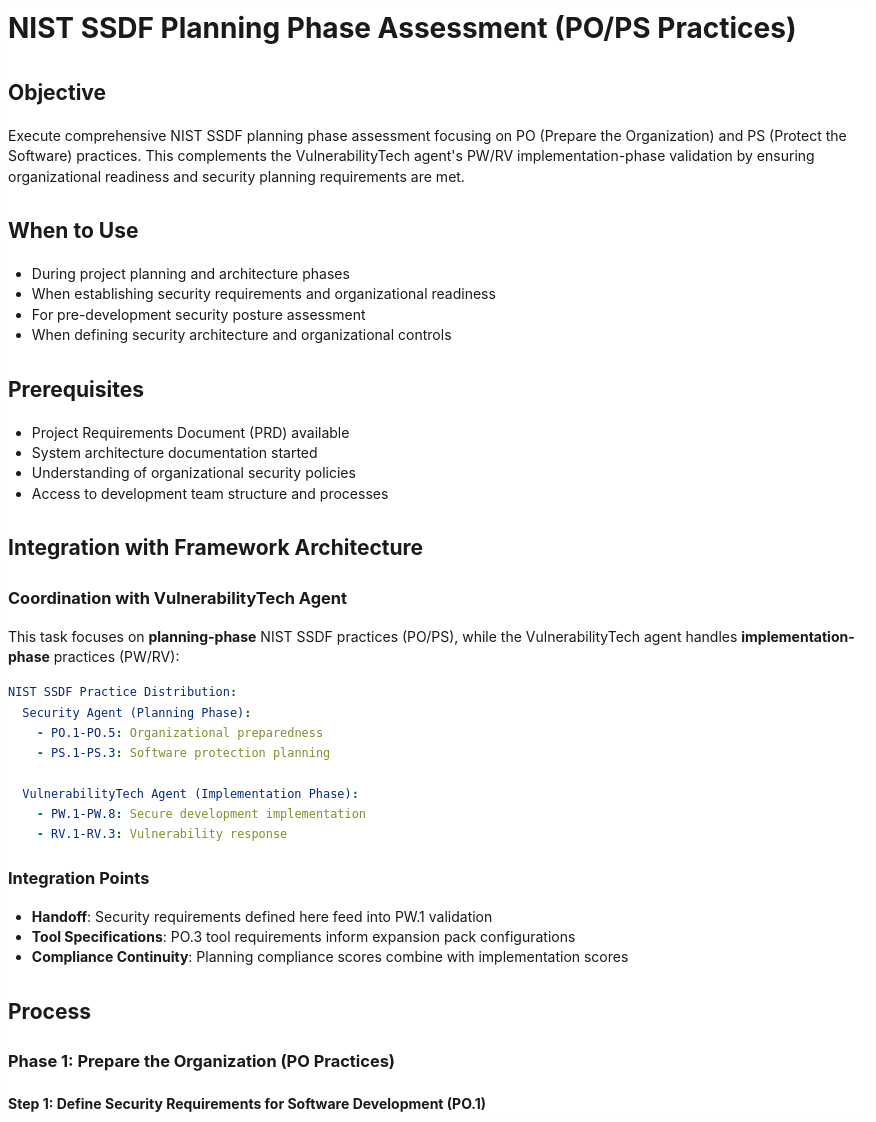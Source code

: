 # NIST SSDF Planning Phase Assessment (PO/PS Practices)

## Objective
Execute comprehensive NIST SSDF planning phase assessment focusing on PO (Prepare the Organization) and PS (Protect the Software) practices. This complements the VulnerabilityTech agent's PW/RV implementation-phase validation by ensuring organizational readiness and security planning requirements are met.

## When to Use
- During project planning and architecture phases
- When establishing security requirements and organizational readiness
- For pre-development security posture assessment
- When defining security architecture and organizational controls

## Prerequisites
- Project Requirements Document (PRD) available
- System architecture documentation started
- Understanding of organizational security policies
- Access to development team structure and processes

## Integration with Framework Architecture

### Coordination with VulnerabilityTech Agent
This task focuses on **planning-phase** NIST SSDF practices (PO/PS), while the VulnerabilityTech agent handles **implementation-phase** practices (PW/RV):

```yaml
NIST SSDF Practice Distribution:
  Security Agent (Planning Phase):
    - PO.1-PO.5: Organizational preparedness
    - PS.1-PS.3: Software protection planning
    
  VulnerabilityTech Agent (Implementation Phase):
    - PW.1-PW.8: Secure development implementation
    - RV.1-RV.3: Vulnerability response
```

### Integration Points
- **Handoff**: Security requirements defined here feed into PW.1 validation
- **Tool Specifications**: PO.3 tool requirements inform expansion pack configurations
- **Compliance Continuity**: Planning compliance scores combine with implementation scores

## Process

### Phase 1: Prepare the Organization (PO Practices)

#### Step 1: Define Security Requirements for Software Development (PO.1)
